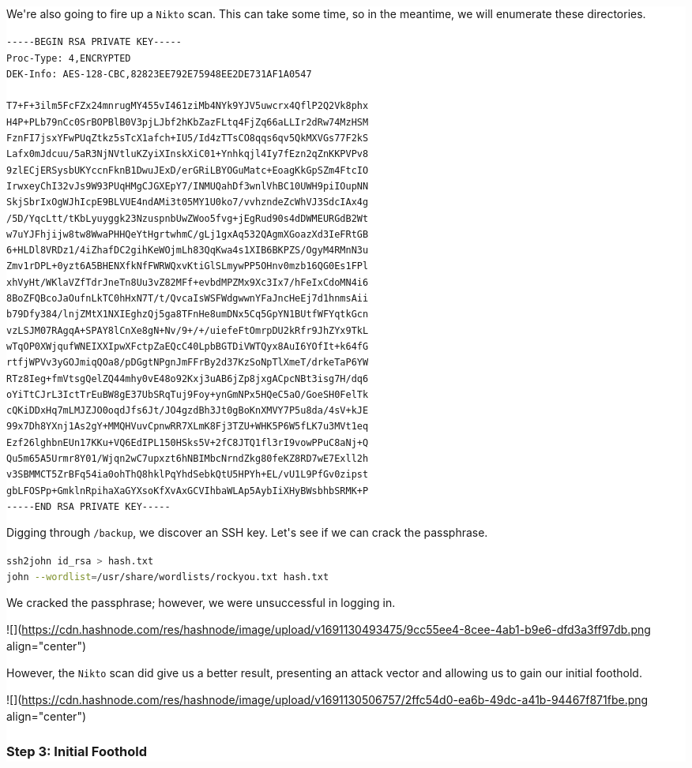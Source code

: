 We're also going to fire up a `Nikto` scan. This can take some time, so in the meantime, we will enumerate these directories.

```plaintext
-----BEGIN RSA PRIVATE KEY-----
Proc-Type: 4,ENCRYPTED
DEK-Info: AES-128-CBC,82823EE792E75948EE2DE731AF1A0547

T7+F+3ilm5FcFZx24mnrugMY455vI461ziMb4NYk9YJV5uwcrx4QflP2Q2Vk8phx
H4P+PLb79nCc0SrBOPBlB0V3pjLJbf2hKbZazFLtq4FjZq66aLLIr2dRw74MzHSM
FznFI7jsxYFwPUqZtkz5sTcX1afch+IU5/Id4zTTsCO8qqs6qv5QkMXVGs77F2kS
Lafx0mJdcuu/5aR3NjNVtluKZyiXInskXiC01+Ynhkqjl4Iy7fEzn2qZnKKPVPv8
9zlECjERSysbUKYccnFknB1DwuJExD/erGRiLBYOGuMatc+EoagKkGpSZm4FtcIO
IrwxeyChI32vJs9W93PUqHMgCJGXEpY7/INMUQahDf3wnlVhBC10UWH9piIOupNN
SkjSbrIxOgWJhIcpE9BLVUE4ndAMi3t05MY1U0ko7/vvhzndeZcWhVJ3SdcIAx4g
/5D/YqcLtt/tKbLyuyggk23NzuspnbUwZWoo5fvg+jEgRud90s4dDWMEURGdB2Wt
w7uYJFhjijw8tw8WwaPHHQeYtHgrtwhmC/gLj1gxAq532QAgmXGoazXd3IeFRtGB
6+HLDl8VRDz1/4iZhafDC2gihKeWOjmLh83QqKwa4s1XIB6BKPZS/OgyM4RMnN3u
Zmv1rDPL+0yzt6A5BHENXfkNfFWRWQxvKtiGlSLmywPP5OHnv0mzb16QG0Es1FPl
xhVyHt/WKlaVZfTdrJneTn8Uu3vZ82MFf+evbdMPZMx9Xc3Ix7/hFeIxCdoMN4i6
8BoZFQBcoJaOufnLkTC0hHxN7T/t/QvcaIsWSFWdgwwnYFaJncHeEj7d1hnmsAii
b79Dfy384/lnjZMtX1NXIEghzQj5ga8TFnHe8umDNx5Cq5GpYN1BUtfWFYqtkGcn
vzLSJM07RAgqA+SPAY8lCnXe8gN+Nv/9+/+/uiefeFtOmrpDU2kRfr9JhZYx9TkL
wTqOP0XWjqufWNEIXXIpwXFctpZaEQcC40LpbBGTDiVWTQyx8AuI6YOfIt+k64fG
rtfjWPVv3yGOJmiqQOa8/pDGgtNPgnJmFFrBy2d37KzSoNpTlXmeT/drkeTaP6YW
RTz8Ieg+fmVtsgQelZQ44mhy0vE48o92Kxj3uAB6jZp8jxgACpcNBt3isg7H/dq6
oYiTtCJrL3IctTrEuBW8gE37UbSRqTuj9Foy+ynGmNPx5HQeC5aO/GoeSH0FelTk
cQKiDDxHq7mLMJZJO0oqdJfs6Jt/JO4gzdBh3Jt0gBoKnXMVY7P5u8da/4sV+kJE
99x7Dh8YXnj1As2gY+MMQHVuvCpnwRR7XLmK8Fj3TZU+WHK5P6W5fLK7u3MVt1eq
Ezf26lghbnEUn17KKu+VQ6EdIPL150HSks5V+2fC8JTQ1fl3rI9vowPPuC8aNj+Q
Qu5m65A5Urmr8Y01/Wjqn2wC7upxzt6hNBIMbcNrndZkg80feKZ8RD7wE7Exll2h
v3SBMMCT5ZrBFq54ia0ohThQ8hklPqYhdSebkQtU5HPYh+EL/vU1L9PfGv0zipst
gbLFOSPp+GmklnRpihaXaGYXsoKfXvAxGCVIhbaWLAp5AybIiXHyBWsbhbSRMK+P
-----END RSA PRIVATE KEY-----
```

Digging through `/backup`, we discover an SSH key. Let's see if we can crack the passphrase.

```bash
ssh2john id_rsa > hash.txt
john --wordlist=/usr/share/wordlists/rockyou.txt hash.txt
```

We cracked the passphrase; however, we were unsuccessful in logging in.

![](https://cdn.hashnode.com/res/hashnode/image/upload/v1691130493475/9cc55ee4-8cee-4ab1-b9e6-dfd3a3ff97db.png align="center")

However, the `Nikto` scan did give us a better result, presenting an attack vector and allowing us to gain our initial foothold.

![](https://cdn.hashnode.com/res/hashnode/image/upload/v1691130506757/2ffc54d0-ea6b-49dc-a41b-94467f871fbe.png align="center")

### Step 3: Initial Foothold
